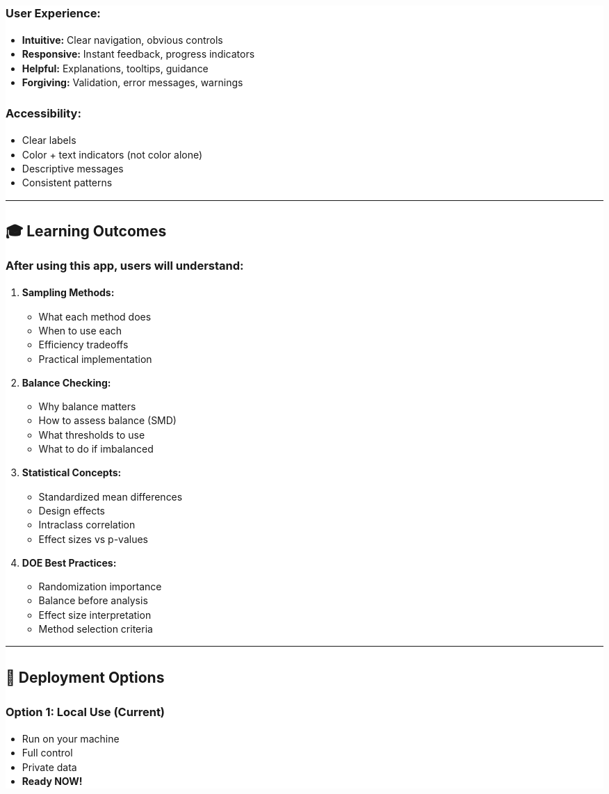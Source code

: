### User Experience:
- **Intuitive:** Clear navigation, obvious controls
- **Responsive:** Instant feedback, progress indicators
- **Helpful:** Explanations, tooltips, guidance
- **Forgiving:** Validation, error messages, warnings

### Accessibility:
- Clear labels
- Color + text indicators (not color alone)
- Descriptive messages
- Consistent patterns

---

## 🎓 Learning Outcomes

### After using this app, users will understand:

1. **Sampling Methods:**
   - What each method does
   - When to use each
   - Efficiency tradeoffs
   - Practical implementation

2. **Balance Checking:**
   - Why balance matters
   - How to assess balance (SMD)
   - What thresholds to use
   - What to do if imbalanced

3. **Statistical Concepts:**
   - Standardized mean differences
   - Design effects
   - Intraclass correlation
   - Effect sizes vs p-values

4. **DOE Best Practices:**
   - Randomization importance
   - Balance before analysis
   - Effect size interpretation
   - Method selection criteria

---

## 🚀 Deployment Options

### Option 1: Local Use (Current)
- Run on your machine
- Full control
- Private data
- **Ready NOW!**
